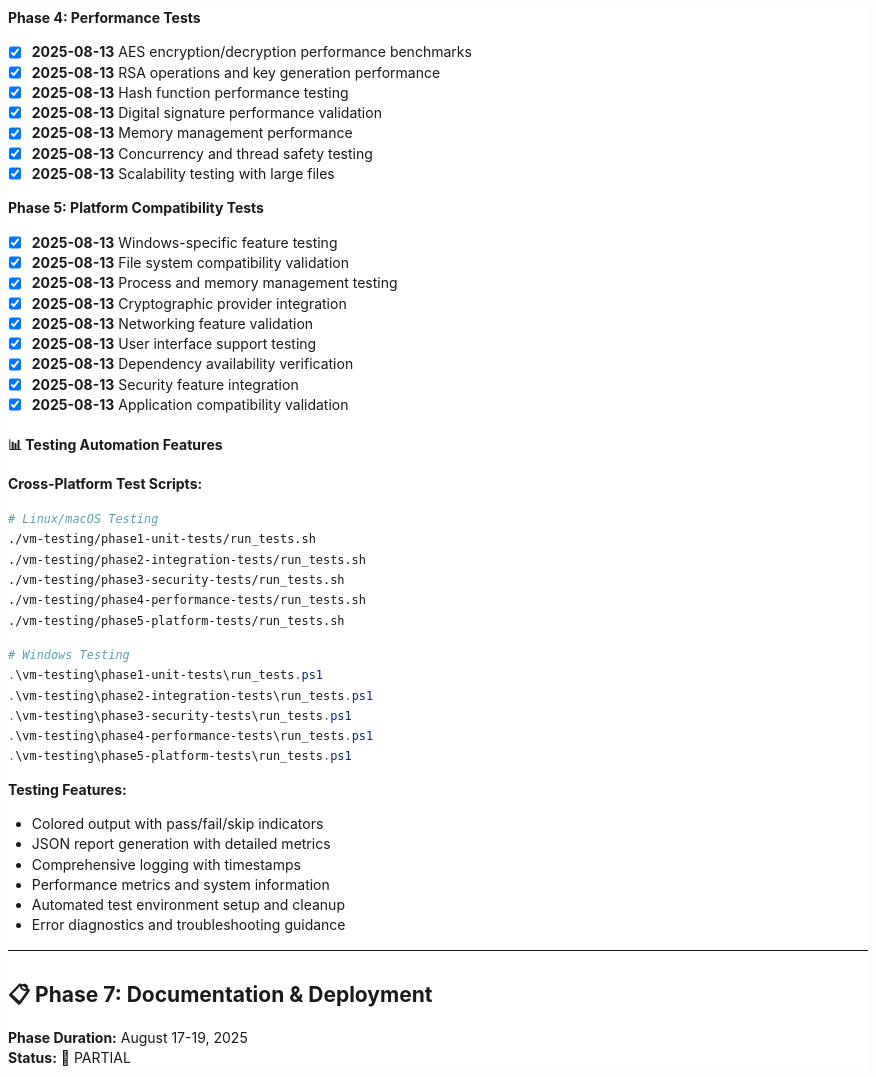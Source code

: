 **Phase 4: Performance Tests**
- [x] **2025-08-13** AES encryption/decryption performance benchmarks
- [x] **2025-08-13** RSA operations and key generation performance
- [x] **2025-08-13** Hash function performance testing
- [x] **2025-08-13** Digital signature performance validation
- [x] **2025-08-13** Memory management performance
- [x] **2025-08-13** Concurrency and thread safety testing
- [x] **2025-08-13** Scalability testing with large files

**Phase 5: Platform Compatibility Tests**
- [x] **2025-08-13** Windows-specific feature testing
- [x] **2025-08-13** File system compatibility validation
- [x] **2025-08-13** Process and memory management testing
- [x] **2025-08-13** Cryptographic provider integration
- [x] **2025-08-13** Networking feature validation
- [x] **2025-08-13** User interface support testing
- [x] **2025-08-13** Dependency availability verification
- [x] **2025-08-13** Security feature integration
- [x] **2025-08-13** Application compatibility validation

#### 📊 Testing Automation Features
**Cross-Platform Test Scripts:**
```bash
# Linux/macOS Testing
./vm-testing/phase1-unit-tests/run_tests.sh
./vm-testing/phase2-integration-tests/run_tests.sh
./vm-testing/phase3-security-tests/run_tests.sh
./vm-testing/phase4-performance-tests/run_tests.sh
./vm-testing/phase5-platform-tests/run_tests.sh
```

```powershell
# Windows Testing
.\vm-testing\phase1-unit-tests\run_tests.ps1
.\vm-testing\phase2-integration-tests\run_tests.ps1
.\vm-testing\phase3-security-tests\run_tests.ps1
.\vm-testing\phase4-performance-tests\run_tests.ps1
.\vm-testing\phase5-platform-tests\run_tests.ps1
```

**Testing Features:**
- Colored output with pass/fail/skip indicators
- JSON report generation with detailed metrics
- Comprehensive logging with timestamps
- Performance metrics and system information
- Automated test environment setup and cleanup
- Error diagnostics and troubleshooting guidance

---

## 📋 Phase 7: Documentation & Deployment
**Phase Duration:** August 17-19, 2025  
**Status:** 🔄 PARTIAL
